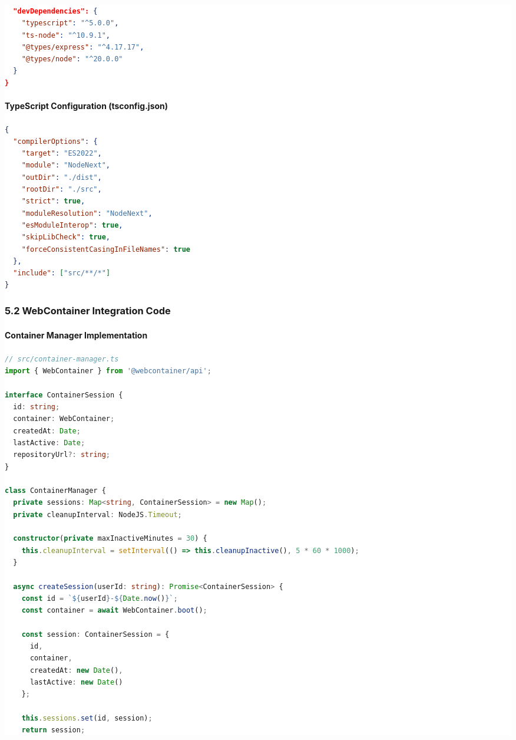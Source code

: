 ```json
  "devDependencies": {
    "typescript": "^5.0.0",
    "ts-node": "^10.9.1",
    "@types/express": "^4.17.17",
    "@types/node": "^20.0.0"
  }
}
```

#### TypeScript Configuration (tsconfig.json)
```json
{
  "compilerOptions": {
    "target": "ES2022",
    "module": "NodeNext",
    "outDir": "./dist",
    "rootDir": "./src",
    "strict": true,
    "moduleResolution": "NodeNext",
    "esModuleInterop": true,
    "skipLibCheck": true,
    "forceConsistentCasingInFileNames": true
  },
  "include": ["src/**/*"]
}
```

### 5.2 WebContainer Integration Code

#### Container Manager Implementation
```typescript
// src/container-manager.ts
import { WebContainer } from '@webcontainer/api';

interface ContainerSession {
  id: string;
  container: WebContainer;
  createdAt: Date;
  lastActive: Date;
  repositoryUrl?: string;
}

class ContainerManager {
  private sessions: Map<string, ContainerSession> = new Map();
  private cleanupInterval: NodeJS.Timeout;
  
  constructor(private maxInactiveMinutes = 30) {
    this.cleanupInterval = setInterval(() => this.cleanupInactive(), 5 * 60 * 1000);
  }
  
  async createSession(userId: string): Promise<ContainerSession> {
    const id = `${userId}-${Date.now()}`;
    const container = await WebContainer.boot();
    
    const session: ContainerSession = {
      id,
      container,
      createdAt: new Date(),
      lastActive: new Date()
    };
    
    this.sessions.set(id, session);
    return session;
```